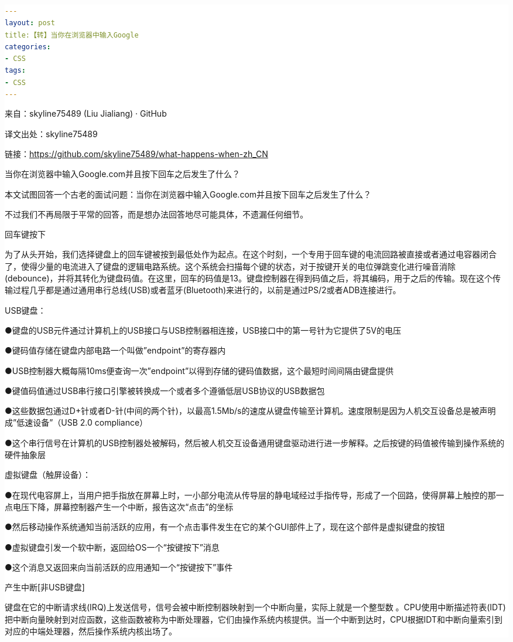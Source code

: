 ```yaml
---
layout: post
title:【转】当你在浏览器中输入Google
categories:
- CSS
tags:
- CSS
---
```


来自：skyline75489 (Liu Jialiang) · GitHub

译文出处：skyline75489

链接：https://github.com/skyline75489/what-happens-when-zh_CN

当你在浏览器中输入Google.com并且按下回车之后发生了什么？

本文试图回答一个古老的面试问题：当你在浏览器中输入Google.com并且按下回车之后发生了什么？

不过我们不再局限于平常的回答，而是想办法回答地尽可能具体，不遗漏任何细节。




回车键按下

为了从头开始，我们选择键盘上的回车键被按到最低处作为起点。在这个时刻，一个专用于回车键的电流回路被直接或者通过电容器闭合了，使得少量的电流进入了键盘的逻辑电路系统。这个系统会扫描每个键的状态，对于按键开关的电位弹跳变化进行噪音消除(debounce)，并将其转化为键盘码值。在这里，回车的码值是13。键盘控制器在得到码值之后，将其编码，用于之后的传输。现在这个传输过程几乎都是通过通用串行总线(USB)或者蓝牙(Bluetooth)来进行的，以前是通过PS/2或者ADB连接进行。

USB键盘：

●键盘的USB元件通过计算机上的USB接口与USB控制器相连接，USB接口中的第一号针为它提供了5V的电压

●键码值存储在键盘内部电路一个叫做”endpoint”的寄存器内

●USB控制器大概每隔10ms便查询一次”endpoint”以得到存储的键码值数据，这个最短时间间隔由键盘提供

●键值码值通过USB串行接口引擎被转换成一个或者多个遵循低层USB协议的USB数据包

●这些数据包通过D+针或者D-针(中间的两个针)，以最高1.5Mb/s的速度从键盘传输至计算机。速度限制是因为人机交互设备总是被声明成”低速设备”（USB 2.0 compliance）

●这个串行信号在计算机的USB控制器处被解码，然后被人机交互设备通用键盘驱动进行进一步解释。之后按键的码值被传输到操作系统的硬件抽象层

虚拟键盘（触屏设备）：

●在现代电容屏上，当用户把手指放在屏幕上时，一小部分电流从传导层的静电域经过手指传导，形成了一个回路，使得屏幕上触控的那一点电压下降，屏幕控制器产生一个中断，报告这次“点击”的坐标

●然后移动操作系统通知当前活跃的应用，有一个点击事件发生在它的某个GUI部件上了，现在这个部件是虚拟键盘的按钮

●虚拟键盘引发一个软中断，返回给OS一个“按键按下”消息

●这个消息又返回来向当前活跃的应用通知一个“按键按下”事件




产生中断[非USB键盘]

键盘在它的中断请求线(IRQ)上发送信号，信号会被中断控制器映射到一个中断向量，实际上就是一个整型数 。CPU使用中断描述符表(IDT)把中断向量映射到对应函数，这些函数被称为中断处理器，它们由操作系统内核提供。当一个中断到达时，CPU根据IDT和中断向量索引到对应的中端处理器，然后操作系统内核出场了。
